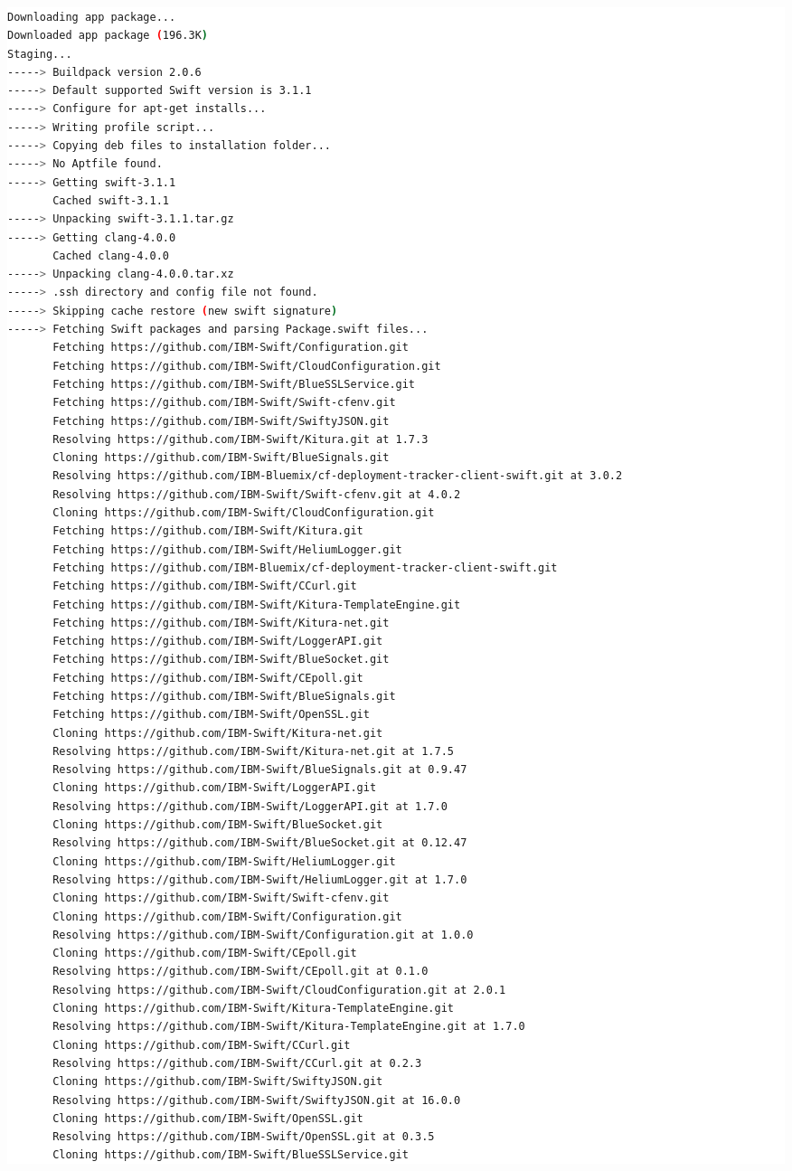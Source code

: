 ```bash
Downloading app package...
Downloaded app package (196.3K)
Staging...
-----> Buildpack version 2.0.6
-----> Default supported Swift version is 3.1.1
-----> Configure for apt-get installs...
-----> Writing profile script...
-----> Copying deb files to installation folder...
-----> No Aptfile found.
-----> Getting swift-3.1.1
       Cached swift-3.1.1
-----> Unpacking swift-3.1.1.tar.gz
-----> Getting clang-4.0.0
       Cached clang-4.0.0
-----> Unpacking clang-4.0.0.tar.xz
-----> .ssh directory and config file not found.
-----> Skipping cache restore (new swift signature)
-----> Fetching Swift packages and parsing Package.swift files...
       Fetching https://github.com/IBM-Swift/Configuration.git
       Fetching https://github.com/IBM-Swift/CloudConfiguration.git
       Fetching https://github.com/IBM-Swift/BlueSSLService.git
       Fetching https://github.com/IBM-Swift/Swift-cfenv.git
       Fetching https://github.com/IBM-Swift/SwiftyJSON.git
       Resolving https://github.com/IBM-Swift/Kitura.git at 1.7.3
       Cloning https://github.com/IBM-Swift/BlueSignals.git
       Resolving https://github.com/IBM-Bluemix/cf-deployment-tracker-client-swift.git at 3.0.2
       Resolving https://github.com/IBM-Swift/Swift-cfenv.git at 4.0.2
       Cloning https://github.com/IBM-Swift/CloudConfiguration.git
       Fetching https://github.com/IBM-Swift/Kitura.git
       Fetching https://github.com/IBM-Swift/HeliumLogger.git
       Fetching https://github.com/IBM-Bluemix/cf-deployment-tracker-client-swift.git
       Fetching https://github.com/IBM-Swift/CCurl.git
       Fetching https://github.com/IBM-Swift/Kitura-TemplateEngine.git
       Fetching https://github.com/IBM-Swift/Kitura-net.git
       Fetching https://github.com/IBM-Swift/LoggerAPI.git
       Fetching https://github.com/IBM-Swift/BlueSocket.git
       Fetching https://github.com/IBM-Swift/CEpoll.git
       Fetching https://github.com/IBM-Swift/BlueSignals.git
       Fetching https://github.com/IBM-Swift/OpenSSL.git
       Cloning https://github.com/IBM-Swift/Kitura-net.git
       Resolving https://github.com/IBM-Swift/Kitura-net.git at 1.7.5
       Resolving https://github.com/IBM-Swift/BlueSignals.git at 0.9.47
       Cloning https://github.com/IBM-Swift/LoggerAPI.git
       Resolving https://github.com/IBM-Swift/LoggerAPI.git at 1.7.0
       Cloning https://github.com/IBM-Swift/BlueSocket.git
       Resolving https://github.com/IBM-Swift/BlueSocket.git at 0.12.47
       Cloning https://github.com/IBM-Swift/HeliumLogger.git
       Resolving https://github.com/IBM-Swift/HeliumLogger.git at 1.7.0
       Cloning https://github.com/IBM-Swift/Swift-cfenv.git
       Cloning https://github.com/IBM-Swift/Configuration.git
       Resolving https://github.com/IBM-Swift/Configuration.git at 1.0.0
       Cloning https://github.com/IBM-Swift/CEpoll.git
       Resolving https://github.com/IBM-Swift/CEpoll.git at 0.1.0
       Resolving https://github.com/IBM-Swift/CloudConfiguration.git at 2.0.1
       Cloning https://github.com/IBM-Swift/Kitura-TemplateEngine.git
       Resolving https://github.com/IBM-Swift/Kitura-TemplateEngine.git at 1.7.0
       Cloning https://github.com/IBM-Swift/CCurl.git
       Resolving https://github.com/IBM-Swift/CCurl.git at 0.2.3
       Cloning https://github.com/IBM-Swift/SwiftyJSON.git
       Resolving https://github.com/IBM-Swift/SwiftyJSON.git at 16.0.0
       Cloning https://github.com/IBM-Swift/OpenSSL.git
       Resolving https://github.com/IBM-Swift/OpenSSL.git at 0.3.5
       Cloning https://github.com/IBM-Swift/BlueSSLService.git
```